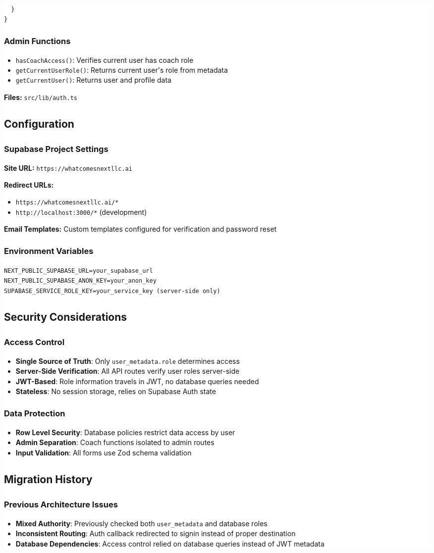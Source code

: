 ```typescript
  }
}
```

### Admin Functions

- `hasCoachAccess()`: Verifies current user has coach role
- `getCurrentUserRole()`: Returns current user's role from metadata
- `getCurrentUser()`: Returns user and profile data

**Files:** `src/lib/auth.ts`

## Configuration

### Supabase Project Settings

**Site URL:** `https://whatcomesnextllc.ai`

**Redirect URLs:**
- `https://whatcomesnextllc.ai/*`
- `http://localhost:3000/*` (development)

**Email Templates:** Custom templates configured for verification and password reset

### Environment Variables

```env
NEXT_PUBLIC_SUPABASE_URL=your_supabase_url
NEXT_PUBLIC_SUPABASE_ANON_KEY=your_anon_key
SUPABASE_SERVICE_ROLE_KEY=your_service_key (server-side only)
```

## Security Considerations

### Access Control
- **Single Source of Truth**: Only `user_metadata.role` determines access
- **Server-Side Verification**: All API routes verify user roles server-side
- **JWT-Based**: Role information travels in JWT, no database queries needed
- **Stateless**: No session storage, relies on Supabase Auth state

### Data Protection
- **Row Level Security**: Database policies restrict data access by user
- **Admin Separation**: Coach functions isolated to admin routes
- **Input Validation**: All forms use Zod schema validation

## Migration History

### Previous Architecture Issues
- **Mixed Authority**: Previously checked both `user_metadata` and database roles
- **Inconsistent Routing**: Auth callback redirected to signin instead of proper destination
- **Database Dependencies**: Access control relied on database queries instead of JWT metadata
